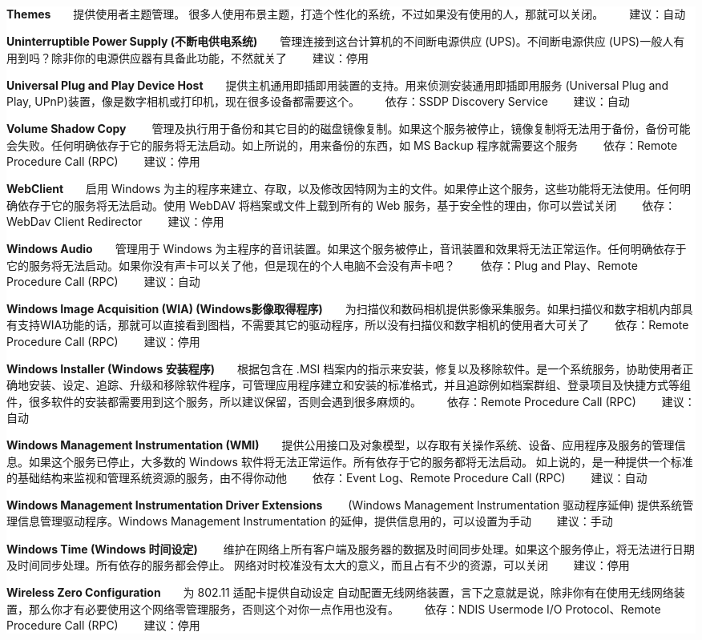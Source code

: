 **Themes**　　提供使用者主题管理。 很多人使用布景主题，打造个性化的系统，不过如果没有使用的人，那就可以关闭。
　　建议：自动

**Uninterruptible Power Supply (不断电供电系统)**　　管理连接到这台计算机的不间断电源供应 (UPS)。不间断电源供应 (UPS)一般人有用到吗？除非你的电源供应器有具备此功能，不然就关了
　　建议：停用

**Universal Plug and Play Device Host**　　提供主机通用即插即用装置的支持。用来侦测安装通用即插即用服务 (Universal Plug and Play, UPnP)装置，像是数字相机或打印机，现在很多设备都需要这个。
　　依存：SSDP Discovery Service
　　建议：自动

**Volume Shadow Copy**
　　管理及执行用于备份和其它目的的磁盘镜像复制。如果这个服务被停止，镜像复制将无法用于备份，备份可能会失败。任何明确依存于它的服务将无法启动。如上所说的，用来备份的东西，如 MS Backup 程序就需要这个服务
　　依存：Remote Procedure Call (RPC)
　　建议：停用

**WebClient**　　启用 Windows 为主的程序来建立、存取，以及修改因特网为主的文件。如果停止这个服务，这些功能将无法使用。任何明确依存于它的服务将无法启动。使用 WebDAV 将档案或文件上载到所有的 Web 服务，基于安全性的理由，你可以尝试关闭
　　依存：WebDav Client Redirector
　　建议：停用

**Windows Audio**　　管理用于 Windows 为主程序的音讯装置。如果这个服务被停止，音讯装置和效果将无法正常运作。任何明确依存于它的服务将无法启动。如果你没有声卡可以关了他，但是现在的个人电脑不会没有声卡吧？
　　依存：Plug and Play、Remote Procedure Call (RPC)
　　建议：自动

**Windows Image Acquisition (WIA) (Windows影像取得程序)**　　为扫描仪和数码相机提供影像采集服务。如果扫描仪和数字相机内部具有支持WIA功能的话，那就可以直接看到图档，不需要其它的驱动程序，所以没有扫描仪和数字相机的使用者大可关了
　　依存：Remote Procedure Call (RPC)
　　建议：停用

**Windows Installer (Windows 安装程序)**　　根据包含在 .MSI 档案内的指示来安装，修复以及移除软件。是一个系统服务，协助使用者正确地安装、设定、追踪、升级和移除软件程序，可管理应用程序建立和安装的标准格式，并且追踪例如档案群组、登录项目及快捷方式等组件，很多软件的安装都需要用到这个服务，所以建议保留，否则会遇到很多麻烦的。
　　依存：Remote Procedure Call (RPC)
　　建议：自动

**Windows Management Instrumentation (WMI)**　　提供公用接口及对象模型，以存取有关操作系统、设备、应用程序及服务的管理信息。如果这个服务已停止，大多数的 Windows 软件将无法正常运作。所有依存于它的服务都将无法启动。 如上说的，是一种提供一个标准的基础结构来监视和管理系统资源的服务，由不得你动他
　　依存：Event Log、Remote Procedure Call (RPC)
　　建议：自动

**Windows Management Instrumentation Driver Extensions** 　　(Windows Management Instrumentation 驱动程序延伸) 提供系统管理信息管理驱动程序。Windows Management Instrumentation 的延伸，提供信息用的，可以设置为手动
　　建议：手动

**Windows Time (Windows 时间设定)**
　　维护在网络上所有客户端及服务器的数据及时间同步处理。如果这个服务停止，将无法进行日期及时间同步处理。所有依存的服务都会停止。 网络对时校准没有太大的意义，而且占有不少的资源，可以关闭
　　建议：停用

**Wireless Zero Configuration**　　为 802.11 适配卡提供自动设定 自动配置无线网络装置，言下之意就是说，除非你有在使用无线网络装置，那么你才有必要使用这个网络零管理服务，否则这个对你一点作用也没有。
　　依存：NDIS Usermode I/O Protocol、Remote Procedure Call (RPC)
　　建议：停用
